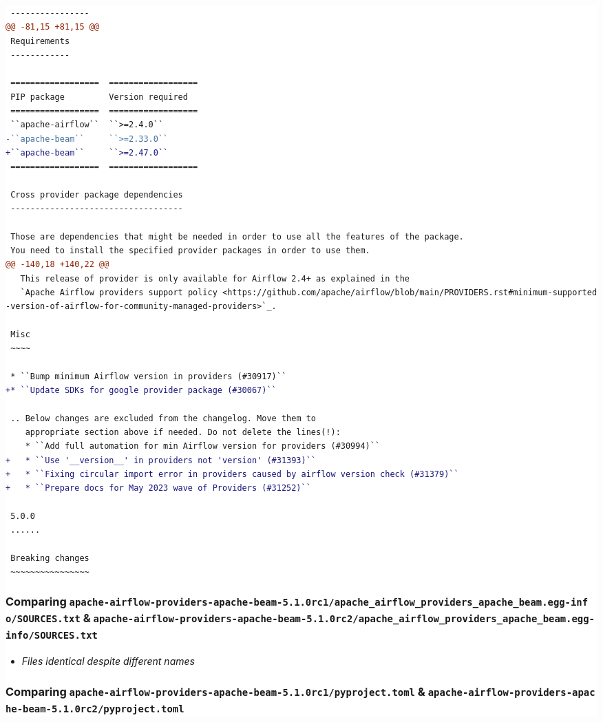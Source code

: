 ```diff
 ----------------
@@ -81,15 +81,15 @@
 Requirements
 ------------
 
 ==================  ==================
 PIP package         Version required
 ==================  ==================
 ``apache-airflow``  ``>=2.4.0``
-``apache-beam``     ``>=2.33.0``
+``apache-beam``     ``>=2.47.0``
 ==================  ==================
 
 Cross provider package dependencies
 -----------------------------------
 
 Those are dependencies that might be needed in order to use all the features of the package.
 You need to install the specified provider packages in order to use them.
@@ -140,18 +140,22 @@
   This release of provider is only available for Airflow 2.4+ as explained in the
   `Apache Airflow providers support policy <https://github.com/apache/airflow/blob/main/PROVIDERS.rst#minimum-supported-version-of-airflow-for-community-managed-providers>`_.
 
 Misc
 ~~~~
 
 * ``Bump minimum Airflow version in providers (#30917)``
+* ``Update SDKs for google provider package (#30067)``
 
 .. Below changes are excluded from the changelog. Move them to
    appropriate section above if needed. Do not delete the lines(!):
    * ``Add full automation for min Airflow version for providers (#30994)``
+   * ``Use '__version__' in providers not 'version' (#31393)``
+   * ``Fixing circular import error in providers caused by airflow version check (#31379)``
+   * ``Prepare docs for May 2023 wave of Providers (#31252)``
 
 5.0.0
 ......
 
 Breaking changes
 ~~~~~~~~~~~~~~~~
```

### Comparing `apache-airflow-providers-apache-beam-5.1.0rc1/apache_airflow_providers_apache_beam.egg-info/SOURCES.txt` & `apache-airflow-providers-apache-beam-5.1.0rc2/apache_airflow_providers_apache_beam.egg-info/SOURCES.txt`

 * *Files identical despite different names*

### Comparing `apache-airflow-providers-apache-beam-5.1.0rc1/pyproject.toml` & `apache-airflow-providers-apache-beam-5.1.0rc2/pyproject.toml`

